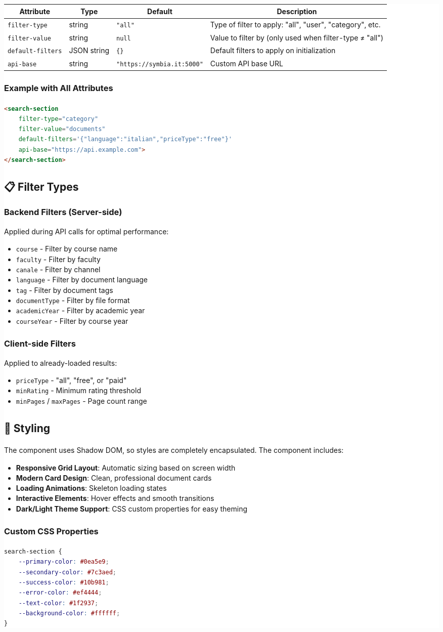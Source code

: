 | Attribute | Type | Default | Description |
|-----------|------|---------|-------------|
| `filter-type` | string | `"all"` | Type of filter to apply: "all", "user", "category", etc. |
| `filter-value` | string | `null` | Value to filter by (only used when filter-type ≠ "all") |
| `default-filters` | JSON string | `{}` | Default filters to apply on initialization |
| `api-base` | string | `"https://symbia.it:5000"` | Custom API base URL |

### Example with All Attributes
```html
<search-section 
    filter-type="category"
    filter-value="documents"
    default-filters='{"language":"italian","priceType":"free"}'
    api-base="https://api.example.com">
</search-section>
```

## 📋 Filter Types

### Backend Filters (Server-side)
Applied during API calls for optimal performance:
- `course` - Filter by course name
- `faculty` - Filter by faculty
- `canale` - Filter by channel
- `language` - Filter by document language
- `tag` - Filter by document tags
- `documentType` - Filter by file format
- `academicYear` - Filter by academic year
- `courseYear` - Filter by course year

### Client-side Filters
Applied to already-loaded results:
- `priceType` - "all", "free", or "paid"
- `minRating` - Minimum rating threshold
- `minPages` / `maxPages` - Page count range

## 🎨 Styling

The component uses Shadow DOM, so styles are completely encapsulated. The component includes:

- **Responsive Grid Layout**: Automatic sizing based on screen width
- **Modern Card Design**: Clean, professional document cards
- **Loading Animations**: Skeleton loading states
- **Interactive Elements**: Hover effects and smooth transitions
- **Dark/Light Theme Support**: CSS custom properties for easy theming

### Custom CSS Properties
```css
search-section {
    --primary-color: #0ea5e9;
    --secondary-color: #7c3aed;
    --success-color: #10b981;
    --error-color: #ef4444;
    --text-color: #1f2937;
    --background-color: #ffffff;
}
```
